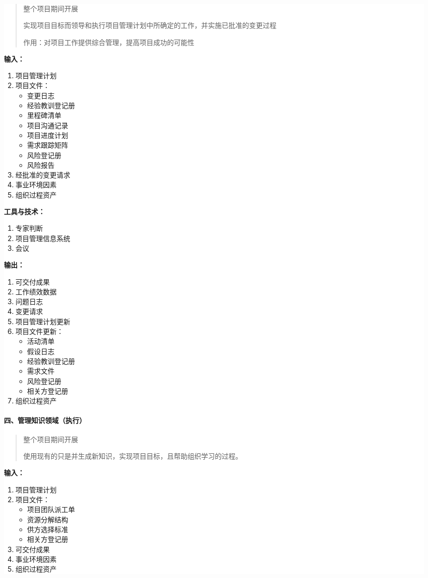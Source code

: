 > 整个项目期间开展
>
> 实现项目目标而领导和执行项目管理计划中所确定的工作，并实施已批准的变更过程
>
> 作用：对项目工作提供综合管理，提高项目成功的可能性

**输入：**

1. 项目管理计划
2. 项目文件：
   + 变更日志
   + 经验教训登记册
   + 里程碑清单
   + 项目沟通记录
   + 项目进度计划
   + 需求跟踪矩阵
   + 风险登记册
   + 风险报告
3. 经批准的变更请求
4. 事业环境因素
5. 组织过程资产

**工具与技术：**

1. 专家判断
2. 项目管理信息系统
3. 会议

**输出：**

1. 可交付成果
2. 工作绩效数据
3. 问题日志
4. 变更请求
5. 项目管理计划更新
6. 项目文件更新：
   + 活动清单
   + 假设日志
   + 经验教训登记册
   + 需求文件
   + 风险登记册
   + 相关方登记册
7. 组织过程资产

#### 四、管理知识领域（执行）

>整个项目期间开展
>
>使用现有的只是并生成新知识，实现项目目标，且帮助组织学习的过程。

**输入：**

1. 项目管理计划
2. 项目文件：
   + 项目团队派工单
   + 资源分解结构
   + 供方选择标准
   + 相关方登记册
3. 可交付成果
4. 事业环境因素
5. 组织过程资产
